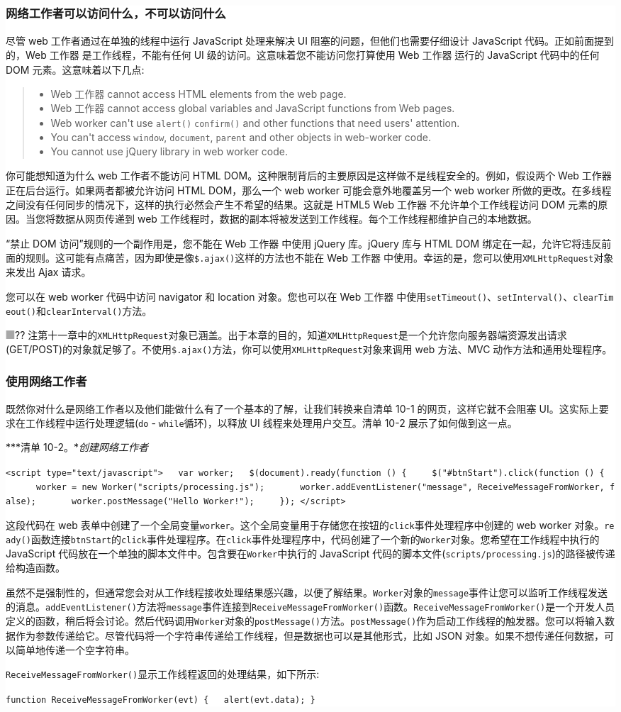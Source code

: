 ### 网络工作者可以访问什么，不可以访问什么

尽管 web 工作者通过在单独的线程中运行 JavaScript 处理来解决 UI 阻塞的问题，但他们也需要仔细设计 JavaScript 代码。正如前面提到的，Web 工作器 是工作线程，不能有任何 UI 级的访问。这意味着您不能访问您打算使用 Web 工作器 运行的 JavaScript 代码中的任何 DOM 元素。这意味着以下几点:

> *   Web 工作器 cannot access HTML elements from the web page.
> *   Web 工作器 cannot access global variables and JavaScript functions from Web pages.
> *   Web worker can't use `alert()` `confirm()` and other functions that need users' attention.
> *   You can't access `window`, `document`, `parent` and other objects in web-worker code.
> *   You cannot use jQuery library in web worker code.

你可能想知道为什么 web 工作者不能访问 HTML DOM。这种限制背后的主要原因是这样做不是线程安全的。例如，假设两个 Web 工作器 正在后台运行。如果两者都被允许访问 HTML DOM，那么一个 web worker 可能会意外地覆盖另一个 web worker 所做的更改。在多线程之间没有任何同步的情况下，这样的执行必然会产生不希望的结果。这就是 HTML5 Web 工作器 不允许单个工作线程访问 DOM 元素的原因。当您将数据从网页传递到 web 工作线程时，数据的副本将被发送到工作线程。每个工作线程都维护自己的本地数据。

“禁止 DOM 访问”规则的一个副作用是，您不能在 Web 工作器 中使用 jQuery 库。jQuery 库与 HTML DOM 绑定在一起，允许它将违反前面的规则。这可能有点痛苦，因为即使是像`$.ajax()`这样的方法也不能在 Web 工作器 中使用。幸运的是，您可以使用`XMLHttpRequest`对象来发出 Ajax 请求。

您可以在 web worker 代码中访问 navigator 和 location 对象。您也可以在 Web 工作器 中使用`setTimeout()`、`setInterval()`、`clearTimeout()`和`clearInterval()`方法。

![images](img/square.jpg)?? 注第十一章中的`XMLHttpRequest`对象已涵盖。出于本章的目的，知道`XMLHttpRequest`是一个允许您向服务器端资源发出请求(GET/POST)的对象就足够了。不使用`$.ajax()`方法，你可以使用`XMLHttpRequest`对象来调用 web 方法、MVC 动作方法和通用处理程序。

### 使用网络工作者

既然你对什么是网络工作者以及他们能做什么有了一个基本的了解，让我们转换来自清单 10-1 的网页，这样它就不会阻塞 UI。这实际上要求在工作线程中运行处理逻辑(`do` - `while`循环)，以释放 UI 线程来处理用户交互。清单 10-2 展示了如何做到这一点。

***清单 10-2。**创建网络工作者*

`<script type="text/javascript">
  var worker;
  $(document).ready(function () {
    $("#btnStart").click(function () {
      worker = new Worker("scripts/processing.js");
      worker.addEventListener("message", ReceiveMessageFromWorker, false);
      worker.postMessage("Hello Worker!");
    });
</script>`

这段代码在 web 表单中创建了一个全局变量`worker`。这个全局变量用于存储您在按钮的`click`事件处理程序中创建的 web worker 对象。`ready()`函数连接`btnStart`的`click`事件处理程序。在`click`事件处理程序中，代码创建了一个新的`Worker`对象。您希望在工作线程中执行的 JavaScript 代码放在一个单独的脚本文件中。包含要在`Worker`中执行的 JavaScript 代码的脚本文件(`scripts/processing.js`)的路径被传递给构造函数。

虽然不是强制性的，但通常您会对从工作线程接收处理结果感兴趣，以便了解结果。`Worker`对象的`message`事件让您可以监听工作线程发送的消息。`addEventListener()`方法将`message`事件连接到`ReceiveMessageFromWorker()`函数。`ReceiveMessageFromWorker()`是一个开发人员定义的函数，稍后将会讨论。然后代码调用`Worker`对象的`postMessage()`方法。`postMessage()`作为启动工作线程的触发器。您可以将输入数据作为参数传递给它。尽管代码将一个字符串传递给工作线程，但是数据也可以是其他形式，比如 JSON 对象。如果不想传递任何数据，可以简单地传递一个空字符串。

`ReceiveMessageFromWorker()`显示工作线程返回的处理结果，如下所示:

`function ReceiveMessageFromWorker(evt) {
  alert(evt.data);
}`
